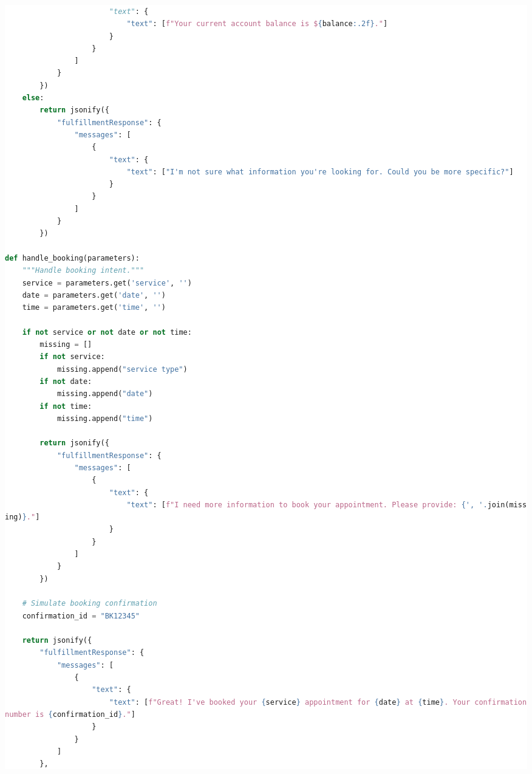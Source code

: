 ```python
                        "text": {
                            "text": [f"Your current account balance is ${balance:.2f}."]
                        }
                    }
                ]
            }
        })
    else:
        return jsonify({
            "fulfillmentResponse": {
                "messages": [
                    {
                        "text": {
                            "text": ["I'm not sure what information you're looking for. Could you be more specific?"]
                        }
                    }
                ]
            }
        })

def handle_booking(parameters):
    """Handle booking intent."""
    service = parameters.get('service', '')
    date = parameters.get('date', '')
    time = parameters.get('time', '')
    
    if not service or not date or not time:
        missing = []
        if not service:
            missing.append("service type")
        if not date:
            missing.append("date")
        if not time:
            missing.append("time")
            
        return jsonify({
            "fulfillmentResponse": {
                "messages": [
                    {
                        "text": {
                            "text": [f"I need more information to book your appointment. Please provide: {', '.join(missing)}."]
                        }
                    }
                ]
            }
        })
    
    # Simulate booking confirmation
    confirmation_id = "BK12345"
    
    return jsonify({
        "fulfillmentResponse": {
            "messages": [
                {
                    "text": {
                        "text": [f"Great! I've booked your {service} appointment for {date} at {time}. Your confirmation number is {confirmation_id}."]
                    }
                }
            ]
        },
```